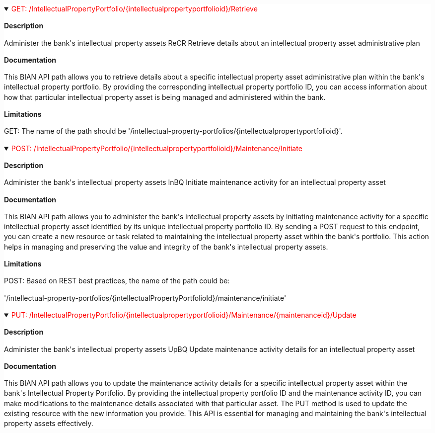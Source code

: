 <details open>
  <summary><span style='color:red;'>GET: /IntellectualPropertyPortfolio/{intellectualpropertyportfolioid}/Retrieve</span></summary>

  **Description**

  Administer the bank's intellectual property assets ReCR Retrieve details about an intellectual property asset administrative plan

  **Documentation**

  This BIAN API path allows you to retrieve details about a specific intellectual property asset administrative plan within the bank's intellectual property portfolio. By providing the corresponding intellectual property portfolio ID, you can access information about how that particular intellectual property asset is being managed and administered within the bank.

  **Limitations**

  GET: The name of the path should be '/intellectual-property-portfolios/{intellectualpropertyportfolioid}'.

</details>

<details open>
  <summary><span style='color:red;'>POST: /IntellectualPropertyPortfolio/{intellectualpropertyportfolioid}/Maintenance/Initiate</span></summary>

  **Description**

  Administer the bank's intellectual property assets InBQ Initiate maintenance activity for an intellectual property asset

  **Documentation**

  This BIAN API path allows you to administer the bank's intellectual property assets by initiating maintenance activity for a specific intellectual property asset identified by its unique intellectual property portfolio ID. By sending a POST request to this endpoint, you can create a new resource or task related to maintaining the intellectual property asset within the bank's portfolio. This action helps in managing and preserving the value and integrity of the bank's intellectual property assets.

  **Limitations**

  POST: Based on REST best practices, the name of the path could be:

'/intellectual-property-portfolios/{intellectualPropertyPortfolioId}/maintenance/initiate'

</details>

<details open>
  <summary><span style='color:red;'>PUT: /IntellectualPropertyPortfolio/{intellectualpropertyportfolioid}/Maintenance/{maintenanceid}/Update</span></summary>

  **Description**

  Administer the bank's intellectual property assets UpBQ Update maintenance activity details for an intellectual property asset

  **Documentation**

  This BIAN API path allows you to update the maintenance activity details for a specific intellectual property asset within the bank's Intellectual Property Portfolio. By providing the intellectual property portfolio ID and the maintenance activity ID, you can make modifications to the maintenance details associated with that particular asset. The PUT method is used to update the existing resource with the new information you provide. This API is essential for managing and maintaining the bank's intellectual property assets effectively.
